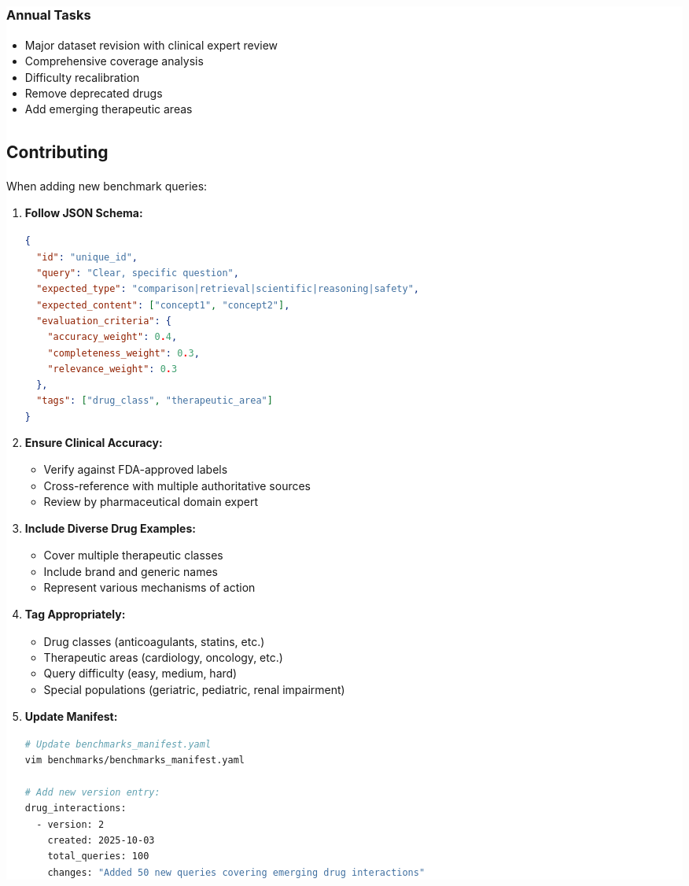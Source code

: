 ### Annual Tasks
- Major dataset revision with clinical expert review
- Comprehensive coverage analysis
- Difficulty recalibration
- Remove deprecated drugs
- Add emerging therapeutic areas

## Contributing

When adding new benchmark queries:

1. **Follow JSON Schema:**
   ```json
   {
     "id": "unique_id",
     "query": "Clear, specific question",
     "expected_type": "comparison|retrieval|scientific|reasoning|safety",
     "expected_content": ["concept1", "concept2"],
     "evaluation_criteria": {
       "accuracy_weight": 0.4,
       "completeness_weight": 0.3,
       "relevance_weight": 0.3
     },
     "tags": ["drug_class", "therapeutic_area"]
   }
   ```

2. **Ensure Clinical Accuracy:**
   - Verify against FDA-approved labels
   - Cross-reference with multiple authoritative sources
   - Review by pharmaceutical domain expert

3. **Include Diverse Drug Examples:**
   - Cover multiple therapeutic classes
   - Include brand and generic names
   - Represent various mechanisms of action

4. **Tag Appropriately:**
   - Drug classes (anticoagulants, statins, etc.)
   - Therapeutic areas (cardiology, oncology, etc.)
   - Query difficulty (easy, medium, hard)
   - Special populations (geriatric, pediatric, renal impairment)

5. **Update Manifest:**
   ```bash
   # Update benchmarks_manifest.yaml
   vim benchmarks/benchmarks_manifest.yaml

   # Add new version entry:
   drug_interactions:
     - version: 2
       created: 2025-10-03
       total_queries: 100
       changes: "Added 50 new queries covering emerging drug interactions"
   ```

